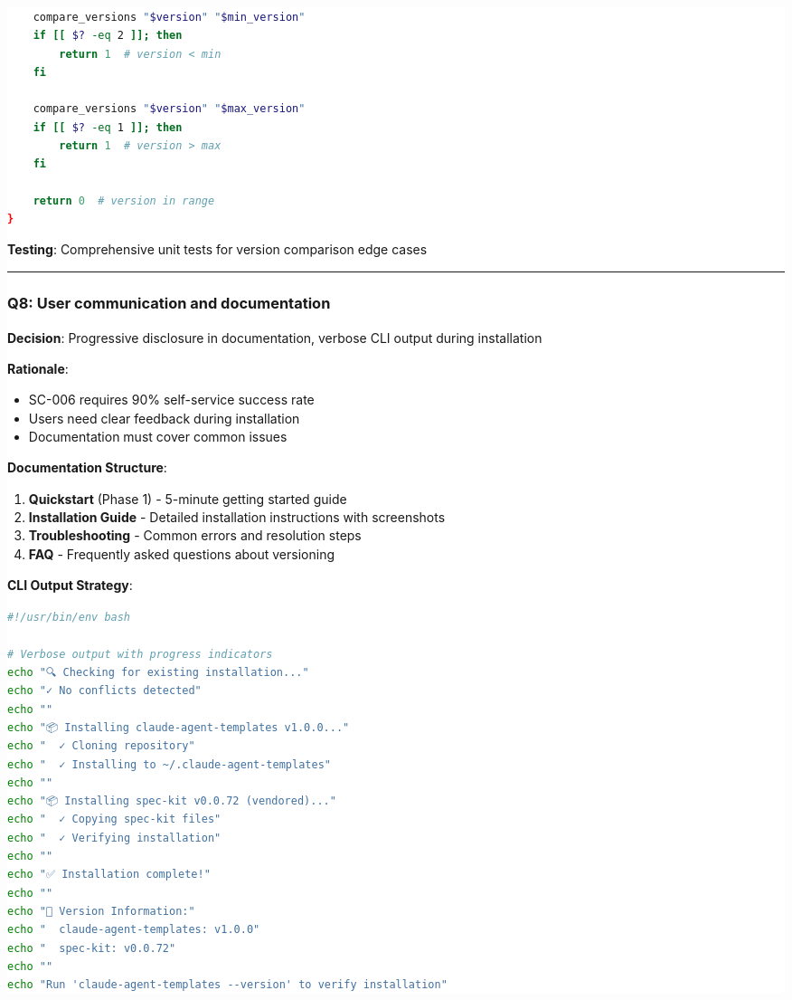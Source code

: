```bash
    compare_versions "$version" "$min_version"
    if [[ $? -eq 2 ]]; then
        return 1  # version < min
    fi

    compare_versions "$version" "$max_version"
    if [[ $? -eq 1 ]]; then
        return 1  # version > max
    fi

    return 0  # version in range
}
```

**Testing**: Comprehensive unit tests for version comparison edge cases

---

### Q8: User communication and documentation

**Decision**: Progressive disclosure in documentation, verbose CLI output during installation

**Rationale**:
- SC-006 requires 90% self-service success rate
- Users need clear feedback during installation
- Documentation must cover common issues

**Documentation Structure**:
1. **Quickstart** (Phase 1) - 5-minute getting started guide
2. **Installation Guide** - Detailed installation instructions with screenshots
3. **Troubleshooting** - Common errors and resolution steps
4. **FAQ** - Frequently asked questions about versioning

**CLI Output Strategy**:
```bash
#!/usr/bin/env bash

# Verbose output with progress indicators
echo "🔍 Checking for existing installation..."
echo "✓ No conflicts detected"
echo ""
echo "📦 Installing claude-agent-templates v1.0.0..."
echo "  ✓ Cloning repository"
echo "  ✓ Installing to ~/.claude-agent-templates"
echo ""
echo "📦 Installing spec-kit v0.0.72 (vendored)..."
echo "  ✓ Copying spec-kit files"
echo "  ✓ Verifying installation"
echo ""
echo "✅ Installation complete!"
echo ""
echo "📝 Version Information:"
echo "  claude-agent-templates: v1.0.0"
echo "  spec-kit: v0.0.72"
echo ""
echo "Run 'claude-agent-templates --version' to verify installation"
```
